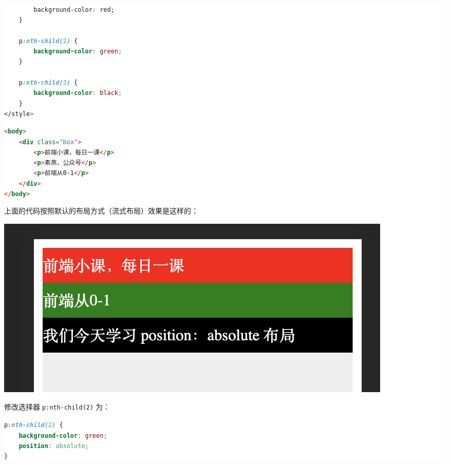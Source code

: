 ```css
        background-color: red;
    }

    p:nth-child(2) {
        background-color: green;
    }

    p:nth-child(3) {
        background-color: black;
    }
</style>
```

```html
<body>
    <div class="box">
        <p>前端小课，每日一课</p>
        <p>素燕，公众号</p>
        <p>前端从0-1</p>
    </div>
</body>
```

上面的代码按照默认的布局方式（流式布局）效果是这样的：

![3.png](/images/position/3.png)

修改选择器 `p:nth-child(2)` 为：

```css
p:nth-child(2) {
    background-color: green;
    position: absolute;
}
```
